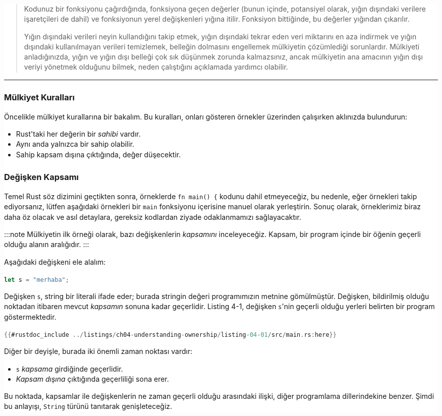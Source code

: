 > Kodunuz bir fonksiyonu çağırdığında, fonksiyona geçen değerler (bunun içinde, potansiyel olarak, yığın dışındaki verilere işaretçileri de dahil) ve fonksiyonun yerel değişkenleri yığına itilir. Fonksiyon bittiğinde, bu değerler yığından çıkarılır.
>
> Yığın dışındaki verileri neyin kullandığını takip etmek, yığın dışındaki tekrar eden veri miktarını en aza indirmek ve yığın dışındaki kullanılmayan verileri temizlemek, belleğin dolmasını engellemek mülkiyetin çözümlediği sorunlardır. Mülkiyeti anladığınızda, yığın ve yığın dışı belleği çok sık düşünmek zorunda kalmazsınız, ancak mülkiyetin ana amacının yığın dışı veriyi yönetmek olduğunu bilmek, neden çalıştığını açıklamada yardımcı olabilir.

---

### Mülkiyet Kuralları

Öncelikle mülkiyet kurallarına bir bakalım. Bu kuralları, onları gösteren örnekler üzerinden çalışırken aklınızda bulundurun:

* Rust'taki her değerin bir *sahibi* vardır.
* Aynı anda yalnızca bir sahip olabilir.
* Sahip kapsam dışına çıktığında, değer düşecektir.

### Değişken Kapsamı

Temel Rust söz dizimini geçtikten sonra, örneklerde `fn main() {` kodunu dahil etmeyeceğiz, bu nedenle, eğer örnekleri takip ediyorsanız, lütfen aşağıdaki örnekleri bir `main` fonksiyonu içerisine manuel olarak yerleştirin. Sonuç olarak, örneklerimiz biraz daha öz olacak ve asıl detaylara, gereksiz kodlardan ziyade odaklanmamızı sağlayacaktır.

:::note
Mülkiyetin ilk örneği olarak, bazı değişkenlerin *kapsamını* inceleyeceğiz. Kapsam, bir program içinde bir öğenin geçerli olduğu alanın aralığıdır.
:::

Aşağıdaki değişkeni ele alalım:

```rust
let s = "merhaba";
```

Değişken `s`, string bir literali ifade eder; burada stringin değeri programımızın metnine gömülmüştür. Değişken, bildirilmiş olduğu noktadan itibaren mevcut *kapsamın* sonuna kadar geçerlidir. Listing 4-1, değişken `s`'nin geçerli olduğu yerleri belirten bir program göstermektedir.



```rust
{{#rustdoc_include ../listings/ch04-understanding-ownership/listing-04-01/src/main.rs:here}}
```



Diğer bir deyişle, burada iki önemli zaman noktası vardır:

* `s` *kapsama* girdiğinde geçerlidir.
* *Kapsam dışına* çıktığında geçerliliği sona erer.

Bu noktada, kapsamlar ile değişkenlerin ne zaman geçerli olduğu arasındaki ilişki, diğer programlama dillerindekine benzer. Şimdi bu anlayışı, `String` türünü tanıtarak genişleteceğiz.
